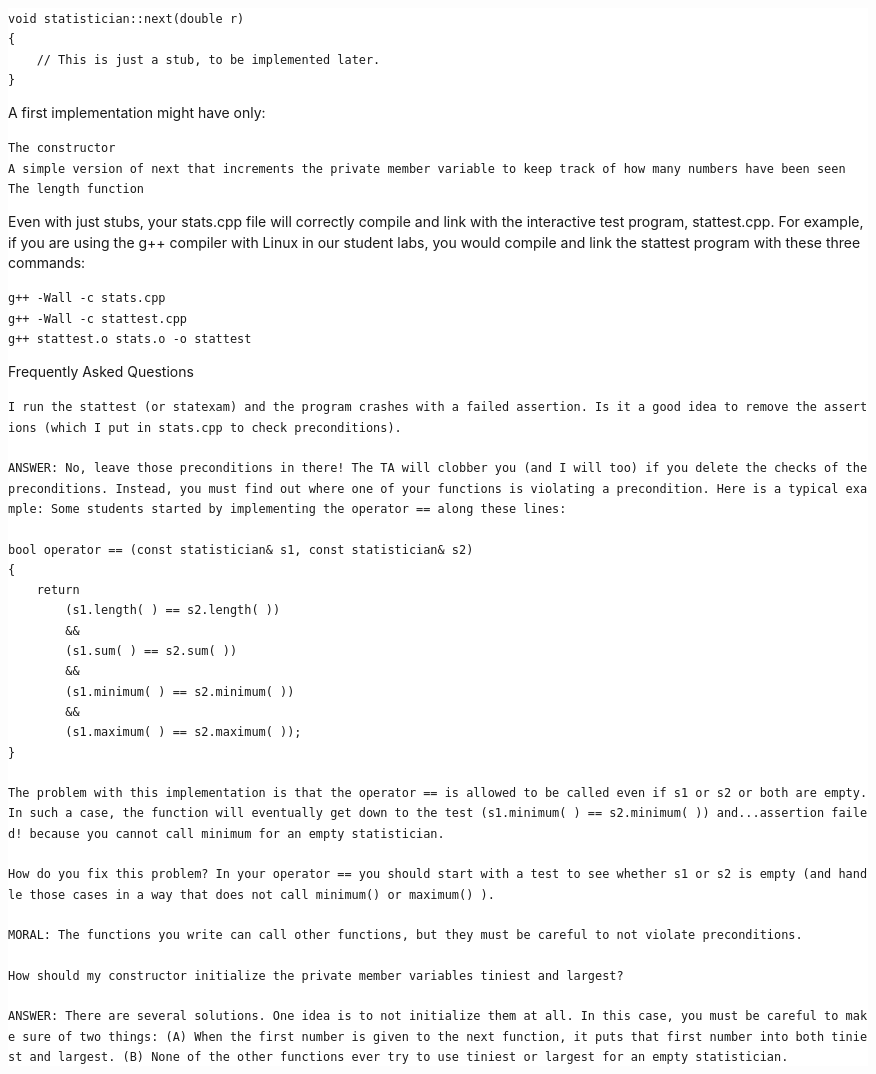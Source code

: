     void statistician::next(double r)
    {
        // This is just a stub, to be implemented later.
    }

A first implementation might have only:

    The constructor
    A simple version of next that increments the private member variable to keep track of how many numbers have been seen
    The length function

Even with just stubs, your stats.cpp file will correctly compile and link with the interactive test program, stattest.cpp. For example, if you are using the g++ compiler with Linux in our student labs, you would compile and link the stattest program with these three commands:

    g++ -Wall -c stats.cpp
    g++ -Wall -c stattest.cpp
    g++ stattest.o stats.o -o stattest

Frequently Asked Questions

    I run the stattest (or statexam) and the program crashes with a failed assertion. Is it a good idea to remove the assertions (which I put in stats.cpp to check preconditions).

    ANSWER: No, leave those preconditions in there! The TA will clobber you (and I will too) if you delete the checks of the preconditions. Instead, you must find out where one of your functions is violating a precondition. Here is a typical example: Some students started by implementing the operator == along these lines:

    bool operator == (const statistician& s1, const statistician& s2)
    {
        return
            (s1.length( ) == s2.length( ))
            &&
            (s1.sum( ) == s2.sum( ))
            &&
            (s1.minimum( ) == s2.minimum( ))
            &&
            (s1.maximum( ) == s2.maximum( ));
    }

    The problem with this implementation is that the operator == is allowed to be called even if s1 or s2 or both are empty. In such a case, the function will eventually get down to the test (s1.minimum( ) == s2.minimum( )) and...assertion failed! because you cannot call minimum for an empty statistician.

    How do you fix this problem? In your operator == you should start with a test to see whether s1 or s2 is empty (and handle those cases in a way that does not call minimum() or maximum() ).

    MORAL: The functions you write can call other functions, but they must be careful to not violate preconditions.
     
    How should my constructor initialize the private member variables tiniest and largest?

    ANSWER: There are several solutions. One idea is to not initialize them at all. In this case, you must be careful to make sure of two things: (A) When the first number is given to the next function, it puts that first number into both tiniest and largest. (B) None of the other functions ever try to use tiniest or largest for an empty statistician.
     